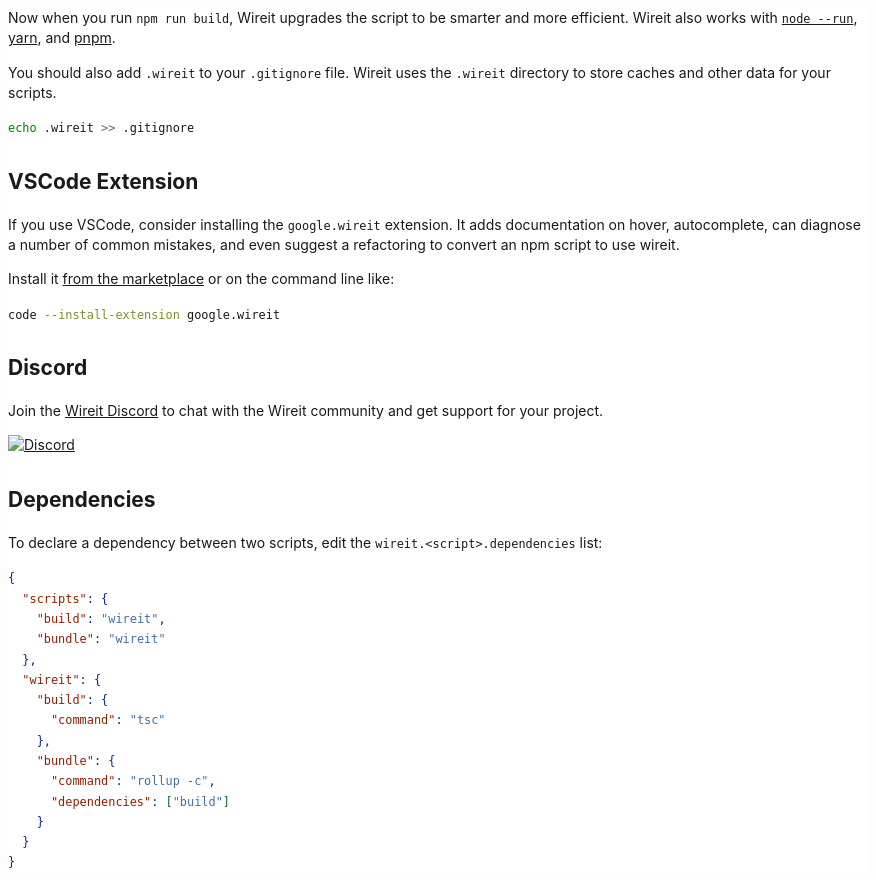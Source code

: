Now when you run `npm run build`, Wireit upgrades the script to be smarter and
more efficient. Wireit also works with [`node --run`](https://nodejs.org/en/blog/announcements/v22-release-announce#running-packagejson-scripts), [yarn](https://yarnpkg.com/), and [pnpm](https://pnpm.io/).

You should also add `.wireit` to your `.gitignore` file. Wireit uses the
`.wireit` directory to store caches and other data for your scripts.

```sh
echo .wireit >> .gitignore
```

## VSCode Extension

If you use VSCode, consider installing the `google.wireit` extension. It adds documentation on hover, autocomplete, can diagnose a number of common mistakes, and even suggest a refactoring to convert an npm script to use wireit.

Install it [from the marketplace](https://marketplace.visualstudio.com/items?itemName=google.wireit) or on the command line like:

```sh
code --install-extension google.wireit
```

## Discord

Join the [Wireit Discord](https://discord.gg/chmdAwvq4e) to chat with the Wireit community and get support for your project.

[![Discord](https://discordapp.com/api/guilds/1036766782867914792/widget.png?style=banner2)](https://discord.gg/chmdAwvq4e)

## Dependencies

To declare a dependency between two scripts, edit the
`wireit.<script>.dependencies` list:

```json
{
  "scripts": {
    "build": "wireit",
    "bundle": "wireit"
  },
  "wireit": {
    "build": {
      "command": "tsc"
    },
    "bundle": {
      "command": "rollup -c",
      "dependencies": ["build"]
    }
  }
}
```
